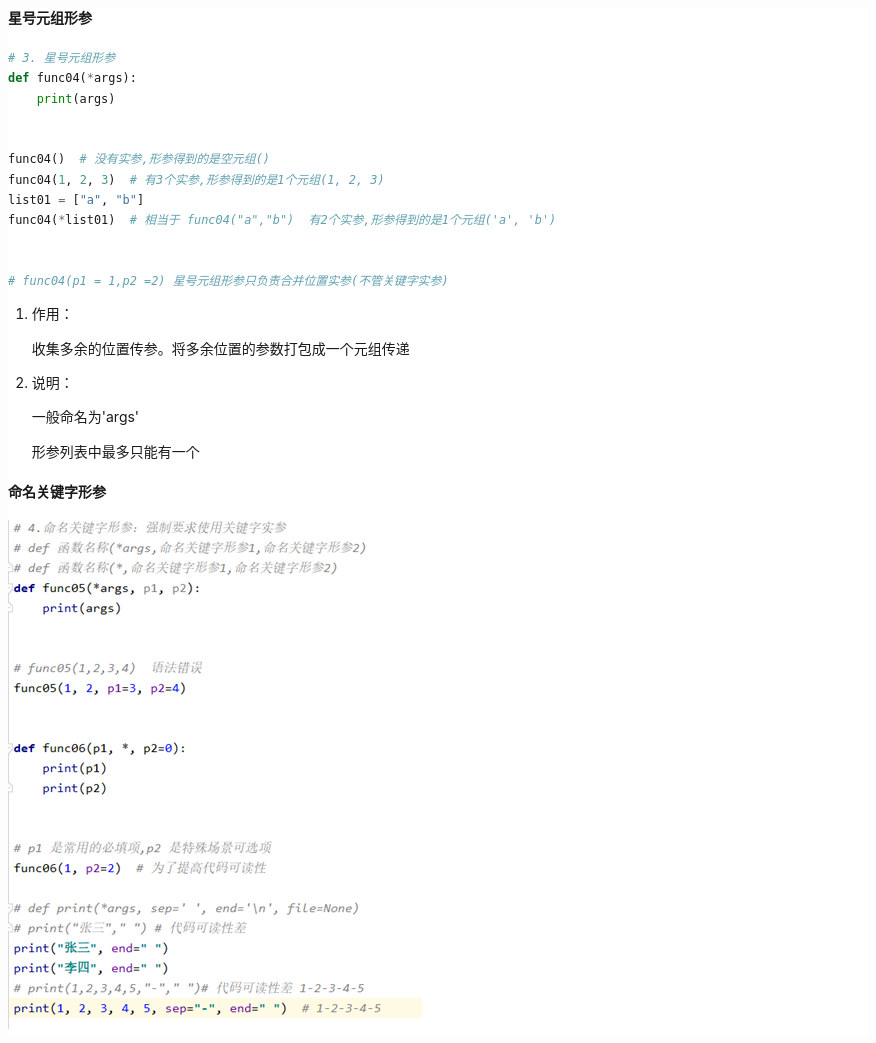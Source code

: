 #### 星号元组形参

```python
# 3. 星号元组形参
def func04(*args):
    print(args)


func04()  # 没有实参,形参得到的是空元组()
func04(1, 2, 3)  # 有3个实参,形参得到的是1个元组(1, 2, 3)
list01 = ["a", "b"]
func04(*list01)  # 相当于 func04("a","b")  有2个实参,形参得到的是1个元组('a', 'b')


# func04(p1 = 1,p2 =2) 星号元组形参只负责合并位置实参(不管关键字实参)

```

1. 作用：

    收集多余的位置传参。将多余位置的参数打包成一个元组传递

2. 说明：

    一般命名为'args'

    形参列表中最多只能有一个

#### 命名关键字形参

![image-20211004111954387](img/python3.6基础语法/image-20211004111954387.png)
